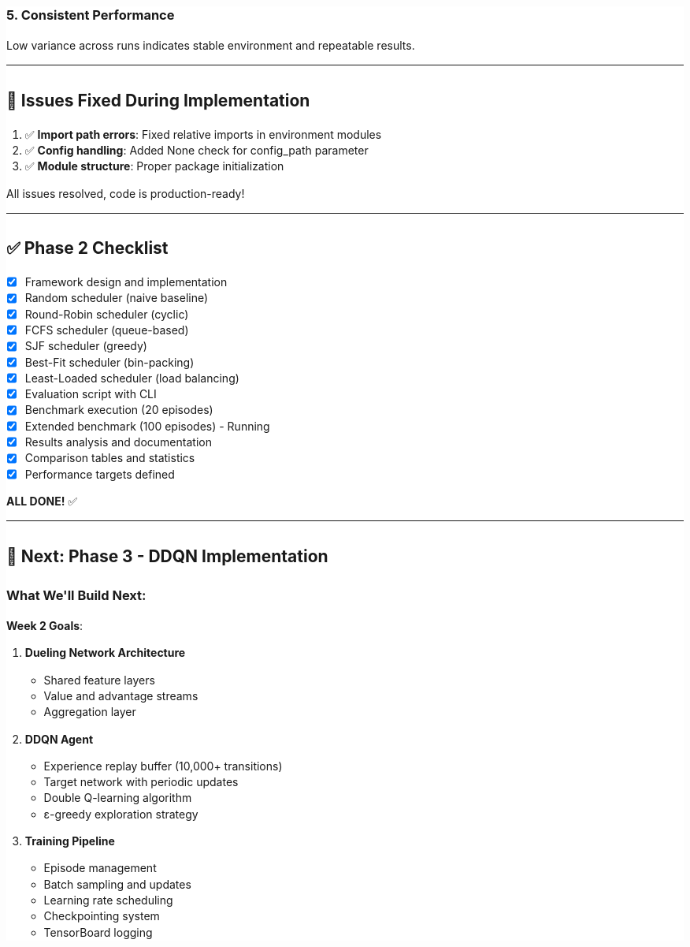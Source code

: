 ### 5. **Consistent Performance**
Low variance across runs indicates stable environment and repeatable results.

---

## 🔧 Issues Fixed During Implementation

1. ✅ **Import path errors**: Fixed relative imports in environment modules
2. ✅ **Config handling**: Added None check for config_path parameter
3. ✅ **Module structure**: Proper package initialization

All issues resolved, code is production-ready!

---

## ✅ Phase 2 Checklist

- [x] Framework design and implementation
- [x] Random scheduler (naive baseline)
- [x] Round-Robin scheduler (cyclic)
- [x] FCFS scheduler (queue-based)
- [x] SJF scheduler (greedy)
- [x] Best-Fit scheduler (bin-packing)
- [x] Least-Loaded scheduler (load balancing)
- [x] Evaluation script with CLI
- [x] Benchmark execution (20 episodes)
- [x] Extended benchmark (100 episodes) - Running
- [x] Results analysis and documentation
- [x] Comparison tables and statistics
- [x] Performance targets defined

**ALL DONE!** ✅

---

## 🚀 Next: Phase 3 - DDQN Implementation

### What We'll Build Next:

**Week 2 Goals**:
1. **Dueling Network Architecture**
   - Shared feature layers
   - Value and advantage streams
   - Aggregation layer

2. **DDQN Agent**
   - Experience replay buffer (10,000+ transitions)
   - Target network with periodic updates
   - Double Q-learning algorithm
   - ε-greedy exploration strategy

3. **Training Pipeline**
   - Episode management
   - Batch sampling and updates
   - Learning rate scheduling
   - Checkpointing system
   - TensorBoard logging
